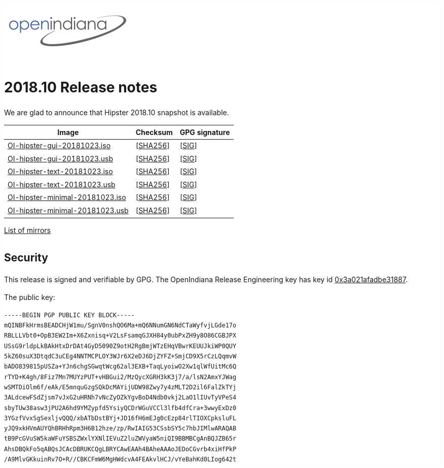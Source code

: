 

<img src = "../../Openindiana.png">

# 2018.10 Release notes

We are glad to announce that Hipster 2018.10 snapshot is available.

Image                |      Checksum     |   GPG signature
-------------------- | ----------------- | --------------------
[OI-hipster-gui-20181023.iso](http://dlc.openindiana.org/isos/hipster/20181023/OI-hipster-gui-20181023.iso) | \[[SHA256](http://dlc.openindiana.org/isos/hipster/20181023/OI-hipster-gui-20181023.iso.sha256sum)\] | \[[SIG](http://dlc.openindiana.org/isos/hipster/20181023/OI-hipster-gui-20181023.iso.sig)\]
[OI-hipster-gui-20181023.usb](http://dlc.openindiana.org/isos/hipster/20181023/OI-hipster-gui-20181023.usb) | \[[SHA256](http://dlc.openindiana.org/isos/hipster/20181023/OI-hipster-gui-20181023.usb.sha256sum)\] | \[[SIG](http://dlc.openindiana.org/isos/hipster/20181023/OI-hipster-gui-20181023.usb.sig)\]
[OI-hipster-text-20181023.iso](http://dlc.openindiana.org/isos/hipster/20181023/OI-hipster-text-20181023.iso) | \[[SHA256](http://dlc.openindiana.org/isos/hipster/20181023/OI-hipster-text-20181023.iso.sha256sum)\] | \[[SIG](http://dlc.openindiana.org/isos/hipster/20181023/OI-hipster-text-20181023.iso.sig)\]
[OI-hipster-text-20181023.usb](http://dlc.openindiana.org/isos/hipster/20181023/OI-hipster-text-20181023.usb) | \[[SHA256](http://dlc.openindiana.org/isos/hipster/20181023/OI-hipster-text-20181023.usb.sha256sum)\] | \[[SIG](http://dlc.openindiana.org/isos/hipster/20181023/OI-hipster-text-20181023.usb.sig)\]
[OI-hipster-minimal-20181023.iso](http://dlc.openindiana.org/isos/hipster/20181023/OI-hipster-minimal-20181023.iso) | \[[SHA256](http://dlc.openindiana.org/isos/hipster/20181023/OI-hipster-minimal-20181023.iso.sha256sum)\] | \[[SIG](http://dlc.openindiana.org/isos/hipster/20181023/OI-hipster-minimal-20181023.iso.sig)\]
[OI-hipster-minimal-20181023.usb](http://dlc.openindiana.org/isos/hipster/20181023/OI-hipster-minimal-20181023.usb) | \[[SHA256](http://dlc.openindiana.org/isos/hipster/20181023/OI-hipster-minimal-20181023.usb.sha256sum)\] | \[[SIG](http://dlc.openindiana.org/isos/hipster/20181023/OI-hipster-minimal-20181023.usb.sig)\]

[List of mirrors](../handbook/openindiana-download-mirrors.md)

## Security

This release is signed and verifiable by GPG. The OpenIndiana Release Engineering key has key id [0x3a021afadbe31887](https://sks-keyservers.net/pks/lookup?op=get&search=0x3A021AFADBE31887).

The public key:

```
-----BEGIN PGP PUBLIC KEY BLOCK-----
mQINBFkHrmsBEADCHjW1mu/SgnV0nshQO6Ma+mQ6NNumGN6NdCTaWyfvjLGde17o
RBLLLVbt0+OpB3EW2Im+X6Zxnisq+V2LsFsamqGJXH84y0ubPxZH9y8O86CGBJPX
USsG9rldpLkBAkHtxDrDAt4GyD5090Z9otH2RgBmjWTzEHqVBwrKEUUJkiWP0QUY
5kZ60suX3DtqdC3uCEg4NNTMCPLOY3WJr6X2eDJ6DjZYFZ+SmjCD9X5rCzLQqmvW
bADO839815pUSZa+YJn6chgSGwqtWcg62al3EXB+TaqLyoiwO2Xw1qlWfUitMc6Q
rTYD+K4gh/8Fiz7Mn7MUYzPUT+vHBGui2/MzQycXGRH3kK3j7/a/lsN2AmxYJWag
wSMTDiOlm6f/eAk/E5mnquGzgSQkDcMAYijUDW98Zwy7y4zMLT2D2il6FalZkTYj
3ALdcewFSdZjsm7vJxG2uHRNh7vNcZyOZkYgvBoD4Ndb0vkj2LaO1lIUvTyVPeS4
sbyTUw38asw3jPU2A6hd9YMZypfd5YsiyQCDrWGuVCCl3lfb4dfCra+3wwyExDz0
3YGzfVvxSgSexljvQQQ/xbATbDstBYj+JD16fH6mEJg0cEzp84rlTIOXCpksluFL
yJQ9xkHVmAUYQhBRHhRpm3H6B12hze/zp/RwIAIG53CSsbSY5c7hbJIMlwARAQAB
tB9PcGVuSW5kaWFuYSBSZWxlYXNlIEVuZ2luZWVyaW5niQI9BBMBCgAnBQJZB65r
AhsDBQkFo5qABQsJCAcDBRUKCQgLBRYCAwEAAh4BAheAAAoJEDoCGvrb4xiHfPkP
/A9MlvGKkuinRv7O+R//CBKCFmW6MgHWdcvA4FEAkvlHCJ/vYeBahKd0LIog642t
```